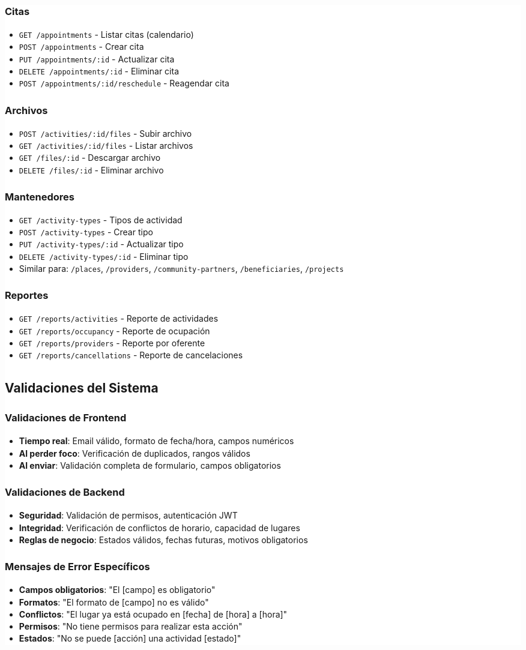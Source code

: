 ### Citas

- `GET /appointments` - Listar citas (calendario)
- `POST /appointments` - Crear cita
- `PUT /appointments/:id` - Actualizar cita
- `DELETE /appointments/:id` - Eliminar cita
- `POST /appointments/:id/reschedule` - Reagendar cita

### Archivos

- `POST /activities/:id/files` - Subir archivo
- `GET /activities/:id/files` - Listar archivos
- `GET /files/:id` - Descargar archivo
- `DELETE /files/:id` - Eliminar archivo

### Mantenedores

- `GET /activity-types` - Tipos de actividad
- `POST /activity-types` - Crear tipo
- `PUT /activity-types/:id` - Actualizar tipo
- `DELETE /activity-types/:id` - Eliminar tipo
- Similar para: `/places`, `/providers`, `/community-partners`, `/beneficiaries`, `/projects`

### Reportes

- `GET /reports/activities` - Reporte de actividades
- `GET /reports/occupancy` - Reporte de ocupación
- `GET /reports/providers` - Reporte por oferente
- `GET /reports/cancellations` - Reporte de cancelaciones

## Validaciones del Sistema

### Validaciones de Frontend

- **Tiempo real**: Email válido, formato de fecha/hora, campos numéricos
- **Al perder foco**: Verificación de duplicados, rangos válidos
- **Al enviar**: Validación completa de formulario, campos obligatorios

### Validaciones de Backend

- **Seguridad**: Validación de permisos, autenticación JWT
- **Integridad**: Verificación de conflictos de horario, capacidad de lugares
- **Reglas de negocio**: Estados válidos, fechas futuras, motivos obligatorios

### Mensajes de Error Específicos

- **Campos obligatorios**: "El [campo] es obligatorio"
- **Formatos**: "El formato de [campo] no es válido"
- **Conflictos**: "El lugar ya está ocupado en [fecha] de [hora] a [hora]"
- **Permisos**: "No tiene permisos para realizar esta acción"
- **Estados**: "No se puede [acción] una actividad [estado]"
